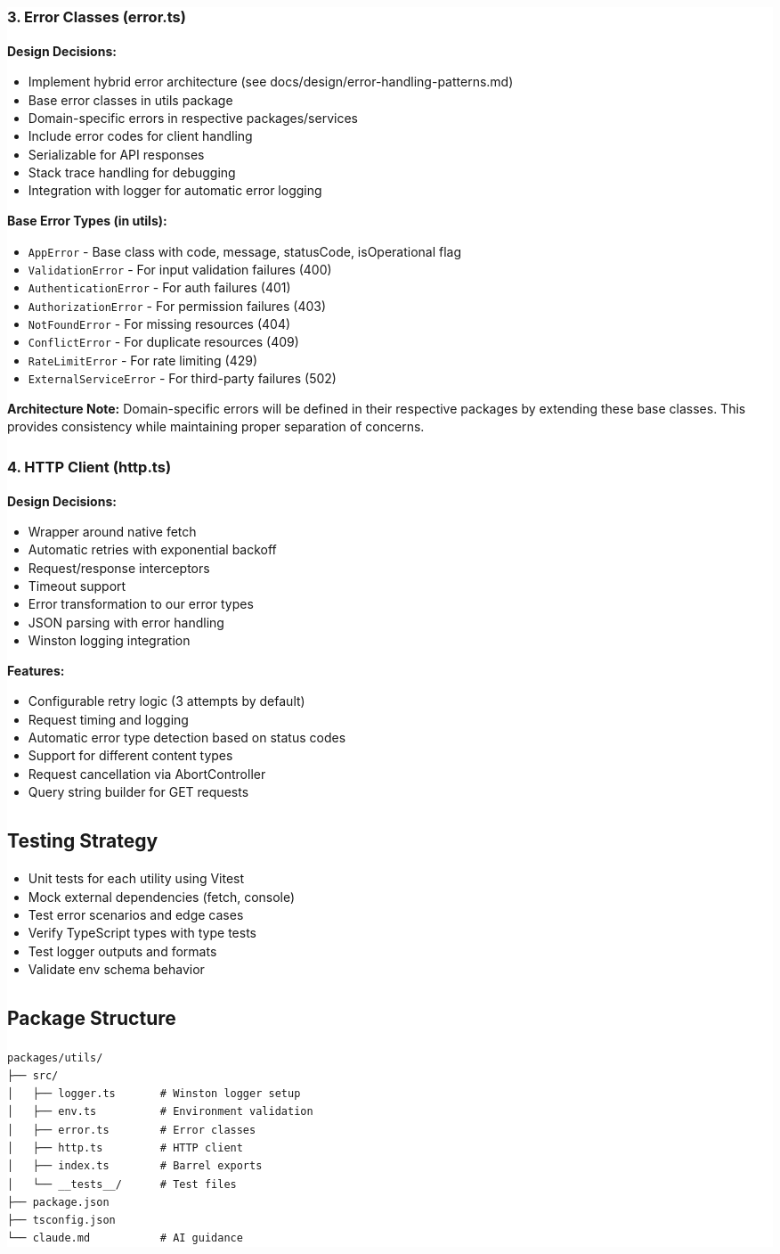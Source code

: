### 3. Error Classes (error.ts)
**Design Decisions:**
- Implement hybrid error architecture (see docs/design/error-handling-patterns.md)
- Base error classes in utils package
- Domain-specific errors in respective packages/services
- Include error codes for client handling
- Serializable for API responses
- Stack trace handling for debugging
- Integration with logger for automatic error logging

**Base Error Types (in utils):**
- `AppError` - Base class with code, message, statusCode, isOperational flag
- `ValidationError` - For input validation failures (400)
- `AuthenticationError` - For auth failures (401)
- `AuthorizationError` - For permission failures (403)
- `NotFoundError` - For missing resources (404)
- `ConflictError` - For duplicate resources (409)
- `RateLimitError` - For rate limiting (429)
- `ExternalServiceError` - For third-party failures (502)

**Architecture Note:**
Domain-specific errors will be defined in their respective packages by extending these base classes. This provides consistency while maintaining proper separation of concerns.

### 4. HTTP Client (http.ts)
**Design Decisions:**
- Wrapper around native fetch
- Automatic retries with exponential backoff
- Request/response interceptors
- Timeout support
- Error transformation to our error types
- JSON parsing with error handling
- Winston logging integration

**Features:**
- Configurable retry logic (3 attempts by default)
- Request timing and logging
- Automatic error type detection based on status codes
- Support for different content types
- Request cancellation via AbortController
- Query string builder for GET requests

## Testing Strategy
- Unit tests for each utility using Vitest
- Mock external dependencies (fetch, console)
- Test error scenarios and edge cases
- Verify TypeScript types with type tests
- Test logger outputs and formats
- Validate env schema behavior

## Package Structure
```
packages/utils/
├── src/
│   ├── logger.ts       # Winston logger setup
│   ├── env.ts          # Environment validation
│   ├── error.ts        # Error classes
│   ├── http.ts         # HTTP client
│   ├── index.ts        # Barrel exports
│   └── __tests__/      # Test files
├── package.json
├── tsconfig.json
└── claude.md           # AI guidance
```